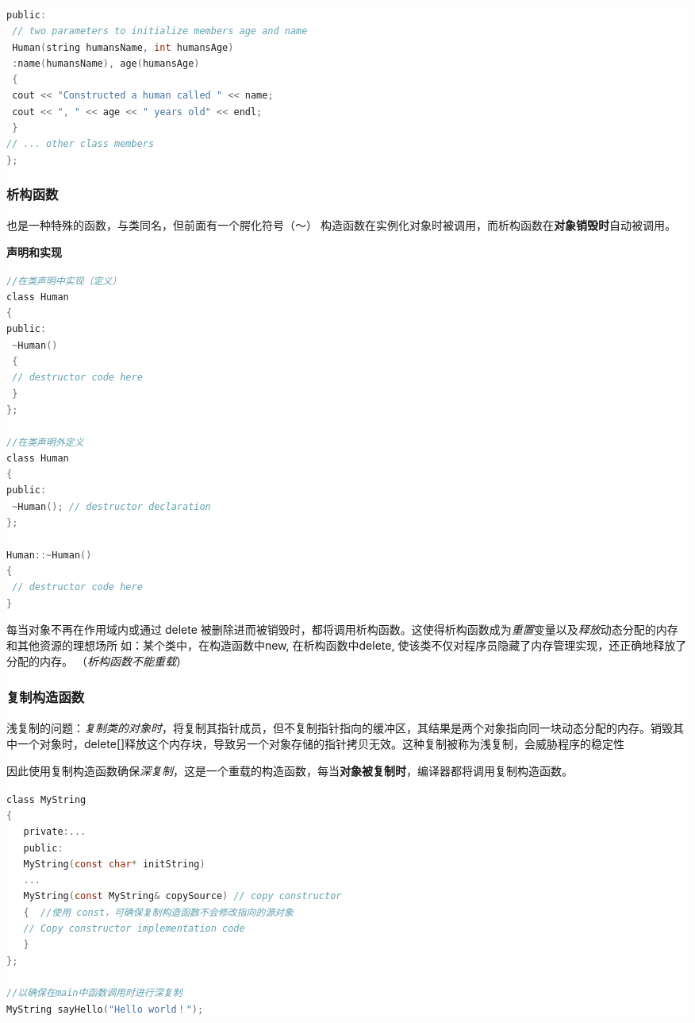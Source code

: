 ```c
public: 
 // two parameters to initialize members age and name 
 Human(string humansName, int humansAge) 
 :name(humansName), age(humansAge) 
 { 
 cout << "Constructed a human called " << name; 
 cout << ", " << age << " years old" << endl; 
 } 
// ... other class members 
};
```

### 析构函数
也是一种特殊的函数，与类同名，但前面有一个腭化符号（～）
构造函数在实例化对象时被调用，而析构函数在**对象销毁时**自动被调用。

**声明和实现**
```c
//在类声明中实现（定义）
class Human 
{ 
public: 
 ~Human() 
 { 
 // destructor code here 
 } 
}; 

//在类声明外定义
class Human 
{ 
public: 
 ~Human(); // destructor declaration 
}; 

Human::~Human() 
{ 
 // destructor code here 
} 
```
每当对象不再在作用域内或通过 delete 被删除进而被销毁时，都将调用析构函数。这使得析构函数成为*重置*变量以及*释放*动态分配的内存和其他资源的理想场所
如：某个类中，在构造函数中new, 在析构函数中delete, 使该类不仅对程序员隐藏了内存管理实现，还正确地释放了分配的内存。
（*析构函数不能重载*）

### 复制构造函数
浅复制的问题：*复制类的对象时*，将复制其指针成员，但不复制指针指向的缓冲区，其结果是两个对象指向同一块动态分配的内存。销毁其中一个对象时，delete[]释放这个内存块，导致另一个对象存储的指针拷贝无效。这种复制被称为浅复制，会威胁程序的稳定性

因此使用复制构造函数确保*深复制*，这是一个重载的构造函数，每当**对象被复制时**，编译器都将调用复制构造函数。
```c
class MyString 
{ 
   private:...
   public:
   MyString(const char* initString)
   ...
   MyString(const MyString& copySource) // copy constructor 
   {  //使用 const，可确保复制构造函数不会修改指向的源对象
   // Copy constructor implementation code 
   }
}; 

//以确保在main中函数调用时进行深复制
MyString sayHello("Hello world！");
```
